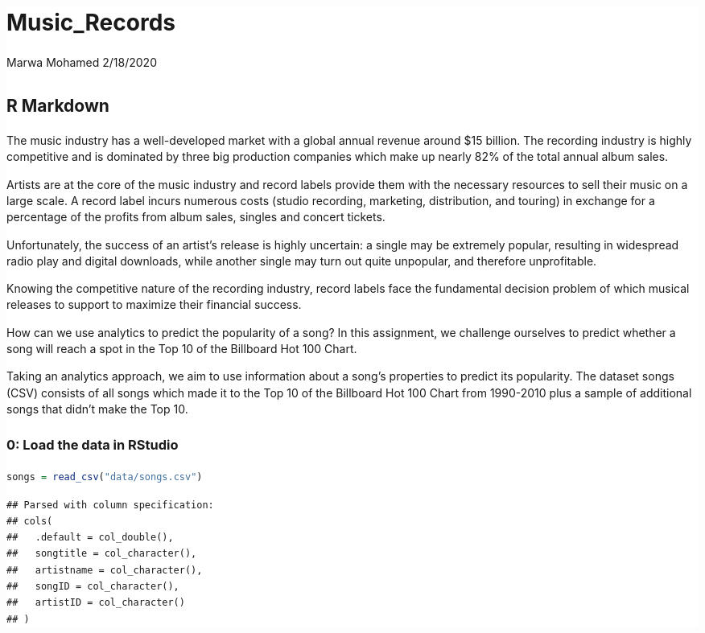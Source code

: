 Music\_Records
================
Marwa Mohamed
2/18/2020

## R Markdown

The music industry has a well-developed market with a global annual
revenue around $15 billion. The recording industry is highly competitive
and is dominated by three big production companies which make up nearly
82% of the total annual album sales.

Artists are at the core of the music industry and record labels provide
them with the necessary resources to sell their music on a large scale.
A record label incurs numerous costs (studio recording, marketing,
distribution, and touring) in exchange for a percentage of the profits
from album sales, singles and concert tickets.

Unfortunately, the success of an artist’s release is highly uncertain: a
single may be extremely popular, resulting in widespread radio play and
digital downloads, while another single may turn out quite unpopular,
and therefore unprofitable.

Knowing the competitive nature of the recording industry, record labels
face the fundamental decision problem of which musical releases to
support to maximize their financial success.

How can we use analytics to predict the popularity of a song? In this
assignment, we challenge ourselves to predict whether a song will reach
a spot in the Top 10 of the Billboard Hot 100 Chart.

Taking an analytics approach, we aim to use information about a song’s
properties to predict its popularity. The dataset songs (CSV) consists
of all songs which made it to the Top 10 of the Billboard Hot 100 Chart
from 1990-2010 plus a sample of additional songs that didn’t make the
Top 10.

### 0: Load the data in RStudio

``` r
songs = read_csv("data/songs.csv")
```

    ## Parsed with column specification:
    ## cols(
    ##   .default = col_double(),
    ##   songtitle = col_character(),
    ##   artistname = col_character(),
    ##   songID = col_character(),
    ##   artistID = col_character()
    ## )
